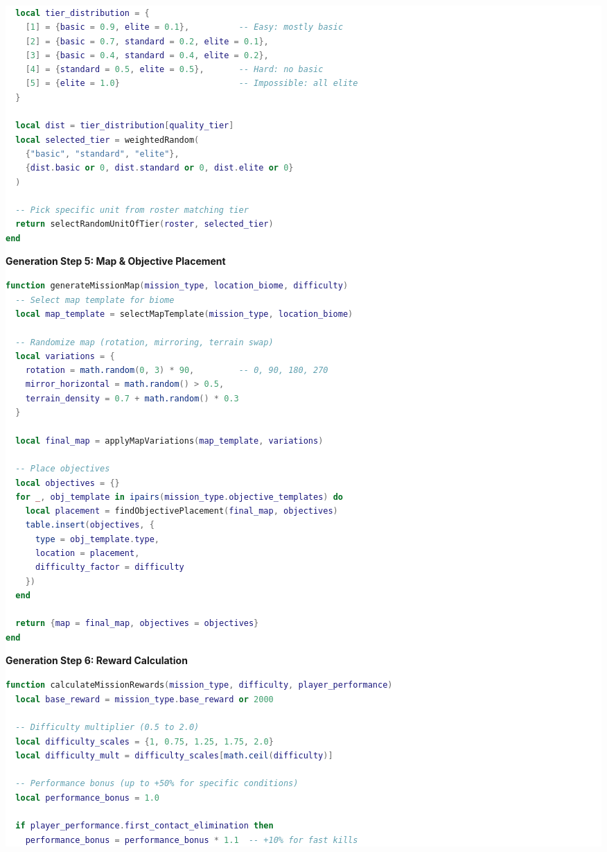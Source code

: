```lua
  local tier_distribution = {
    [1] = {basic = 0.9, elite = 0.1},          -- Easy: mostly basic
    [2] = {basic = 0.7, standard = 0.2, elite = 0.1},
    [3] = {basic = 0.4, standard = 0.4, elite = 0.2},
    [4] = {standard = 0.5, elite = 0.5},       -- Hard: no basic
    [5] = {elite = 1.0}                        -- Impossible: all elite
  }
  
  local dist = tier_distribution[quality_tier]
  local selected_tier = weightedRandom(
    {"basic", "standard", "elite"}, 
    {dist.basic or 0, dist.standard or 0, dist.elite or 0}
  )
  
  -- Pick specific unit from roster matching tier
  return selectRandomUnitOfTier(roster, selected_tier)
end
```

**Generation Step 5: Map & Objective Placement**

```lua
function generateMissionMap(mission_type, location_biome, difficulty)
  -- Select map template for biome
  local map_template = selectMapTemplate(mission_type, location_biome)
  
  -- Randomize map (rotation, mirroring, terrain swap)
  local variations = {
    rotation = math.random(0, 3) * 90,         -- 0, 90, 180, 270
    mirror_horizontal = math.random() > 0.5,
    terrain_density = 0.7 + math.random() * 0.3
  }
  
  local final_map = applyMapVariations(map_template, variations)
  
  -- Place objectives
  local objectives = {}
  for _, obj_template in ipairs(mission_type.objective_templates) do
    local placement = findObjectivePlacement(final_map, objectives)
    table.insert(objectives, {
      type = obj_template.type,
      location = placement,
      difficulty_factor = difficulty
    })
  end
  
  return {map = final_map, objectives = objectives}
end
```

**Generation Step 6: Reward Calculation**

```lua
function calculateMissionRewards(mission_type, difficulty, player_performance)
  local base_reward = mission_type.base_reward or 2000
  
  -- Difficulty multiplier (0.5 to 2.0)
  local difficulty_scales = {1, 0.75, 1.25, 1.75, 2.0}
  local difficulty_mult = difficulty_scales[math.ceil(difficulty)]
  
  -- Performance bonus (up to +50% for specific conditions)
  local performance_bonus = 1.0
  
  if player_performance.first_contact_elimination then
    performance_bonus = performance_bonus * 1.1  -- +10% for fast kills
```
